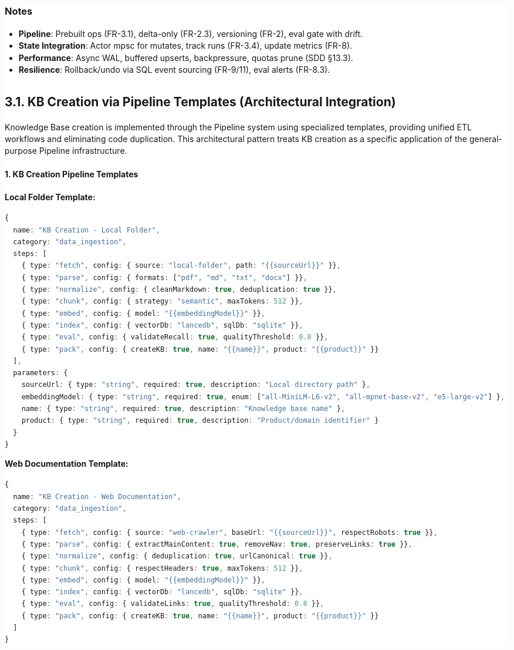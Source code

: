 ### Notes
- **Pipeline**: Prebuilt ops (FR-3.1), delta-only (FR-2.3), versioning (FR-2), eval gate with drift.
- **State Integration**: Actor mpsc for mutates, track runs (FR-3.4), update metrics (FR-8).
- **Performance**: Async WAL, buffered upserts, backpressure, quotas prune (SDD §13.3).
- **Resilience**: Rollback/undo via SQL event sourcing (FR-9/11), eval alerts (FR-8.3).

## 3.1. KB Creation via Pipeline Templates (Architectural Integration)

Knowledge Base creation is implemented through the Pipeline system using specialized templates, providing unified ETL workflows and eliminating code duplication. This architectural pattern treats KB creation as a specific application of the general-purpose Pipeline infrastructure.

#### 1. KB Creation Pipeline Templates

**Local Folder Template:**
```typescript
{
  name: "KB Creation - Local Folder",
  category: "data_ingestion",
  steps: [
    { type: "fetch", config: { source: "local-folder", path: "{{sourceUrl}}" }},
    { type: "parse", config: { formats: ["pdf", "md", "txt", "docx"] }},
    { type: "normalize", config: { cleanMarkdown: true, deduplication: true }},
    { type: "chunk", config: { strategy: "semantic", maxTokens: 512 }},
    { type: "embed", config: { model: "{{embeddingModel}}" }},
    { type: "index", config: { vectorDb: "lancedb", sqlDb: "sqlite" }},
    { type: "eval", config: { validateRecall: true, qualityThreshold: 0.8 }},
    { type: "pack", config: { createKB: true, name: "{{name}}", product: "{{product}}" }}
  ],
  parameters: {
    sourceUrl: { type: "string", required: true, description: "Local directory path" },
    embeddingModel: { type: "string", required: true, enum: ["all-MiniLM-L6-v2", "all-mpnet-base-v2", "e5-large-v2"] },
    name: { type: "string", required: true, description: "Knowledge base name" },
    product: { type: "string", required: true, description: "Product/domain identifier" }
  }
}
```

**Web Documentation Template:**
```typescript
{
  name: "KB Creation - Web Documentation",
  category: "data_ingestion",
  steps: [
    { type: "fetch", config: { source: "web-crawler", baseUrl: "{{sourceUrl}}", respectRobots: true }},
    { type: "parse", config: { extractMainContent: true, removeNav: true, preserveLinks: true }},
    { type: "normalize", config: { deduplication: true, urlCanonical: true }},
    { type: "chunk", config: { respectHeaders: true, maxTokens: 512 }},
    { type: "embed", config: { model: "{{embeddingModel}}" }},
    { type: "index", config: { vectorDb: "lancedb", sqlDb: "sqlite" }},
    { type: "eval", config: { validateLinks: true, qualityThreshold: 0.8 }},
    { type: "pack", config: { createKB: true, name: "{{name}}", product: "{{product}}" }}
  ]
}
```
